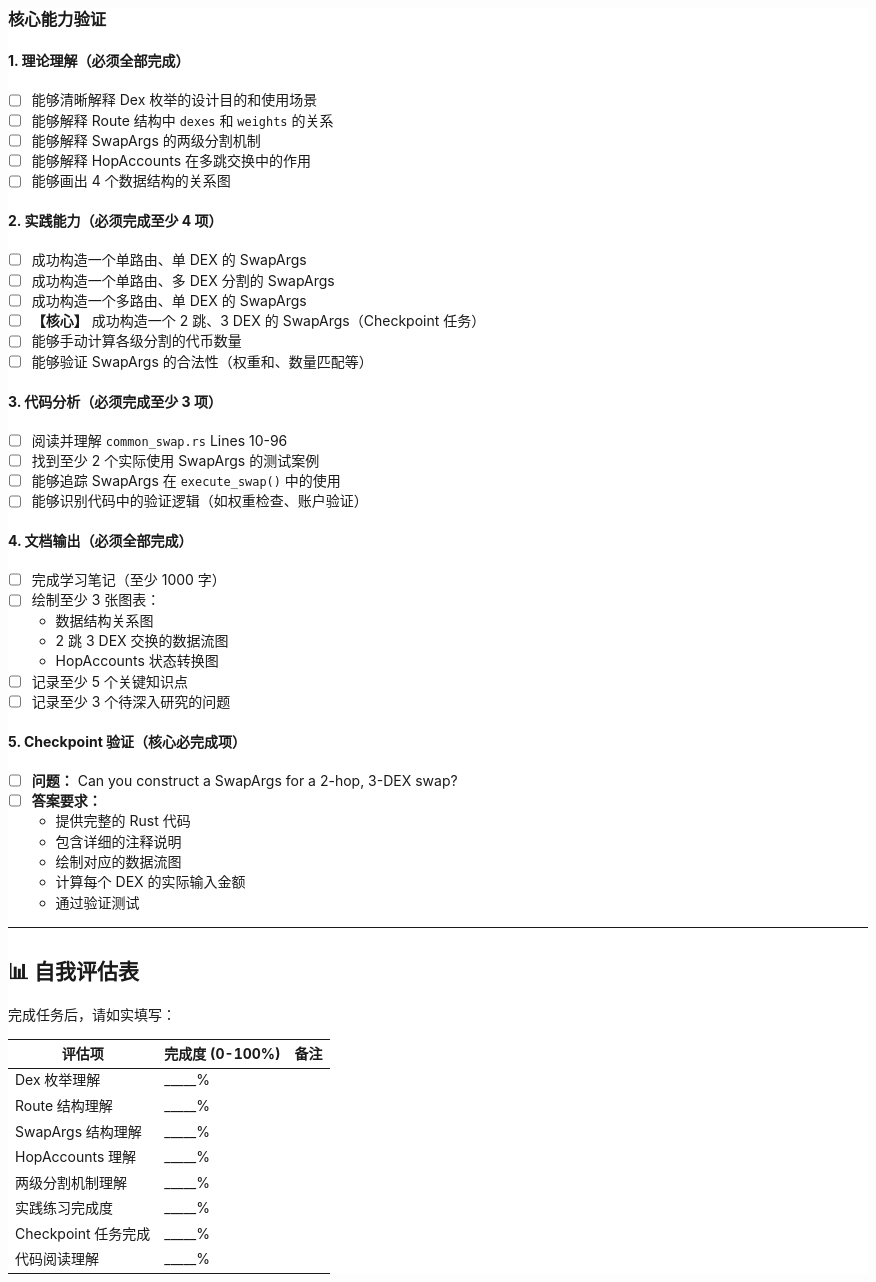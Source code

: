 ### 核心能力验证

#### 1. 理论理解（必须全部完成）
- [ ] 能够清晰解释 Dex 枚举的设计目的和使用场景
- [ ] 能够解释 Route 结构中 `dexes` 和 `weights` 的关系
- [ ] 能够解释 SwapArgs 的两级分割机制
- [ ] 能够解释 HopAccounts 在多跳交换中的作用
- [ ] 能够画出 4 个数据结构的关系图

#### 2. 实践能力（必须完成至少 4 项）
- [ ] 成功构造一个单路由、单 DEX 的 SwapArgs
- [ ] 成功构造一个单路由、多 DEX 分割的 SwapArgs
- [ ] 成功构造一个多路由、单 DEX 的 SwapArgs
- [ ] **【核心】** 成功构造一个 2 跳、3 DEX 的 SwapArgs（Checkpoint 任务）
- [ ] 能够手动计算各级分割的代币数量
- [ ] 能够验证 SwapArgs 的合法性（权重和、数量匹配等）

#### 3. 代码分析（必须完成至少 3 项）
- [ ] 阅读并理解 `common_swap.rs` Lines 10-96
- [ ] 找到至少 2 个实际使用 SwapArgs 的测试案例
- [ ] 能够追踪 SwapArgs 在 `execute_swap()` 中的使用
- [ ] 能够识别代码中的验证逻辑（如权重检查、账户验证）

#### 4. 文档输出（必须全部完成）
- [ ] 完成学习笔记（至少 1000 字）
- [ ] 绘制至少 3 张图表：
  - 数据结构关系图
  - 2 跳 3 DEX 交换的数据流图
  - HopAccounts 状态转换图
- [ ] 记录至少 5 个关键知识点
- [ ] 记录至少 3 个待深入研究的问题

#### 5. Checkpoint 验证（核心必完成项）
- [ ] **问题：** Can you construct a SwapArgs for a 2-hop, 3-DEX swap?
- [ ] **答案要求：**
  - 提供完整的 Rust 代码
  - 包含详细的注释说明
  - 绘制对应的数据流图
  - 计算每个 DEX 的实际输入金额
  - 通过验证测试

---

## 📊 自我评估表

完成任务后，请如实填写：

| 评估项 | 完成度 (0-100%) | 备注 |
|-------|----------------|------|
| Dex 枚举理解 | _____% | |
| Route 结构理解 | _____% | |
| SwapArgs 结构理解 | _____% | |
| HopAccounts 理解 | _____% | |
| 两级分割机制理解 | _____% | |
| 实践练习完成度 | _____% | |
| Checkpoint 任务完成 | _____% | |
| 代码阅读理解 | _____% | |
